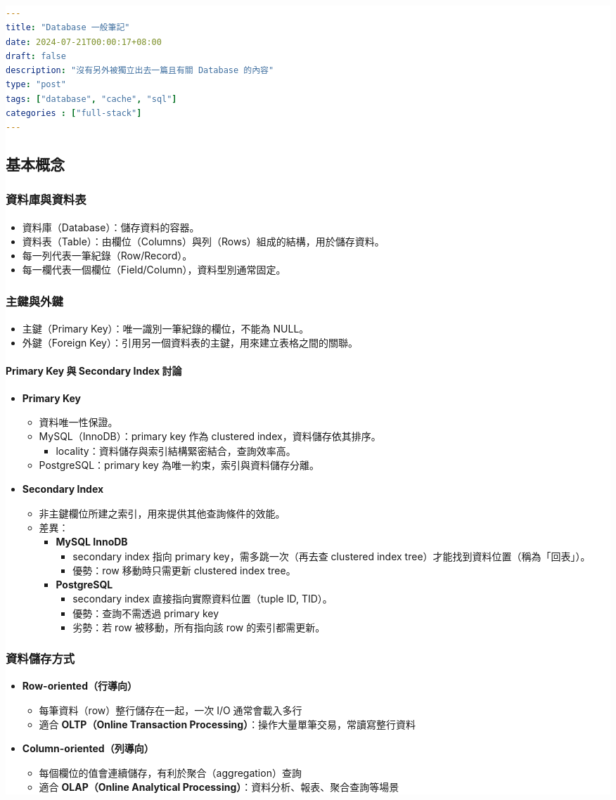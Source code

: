 ```yaml
---
title: "Database 一般筆記"
date: 2024-07-21T00:00:17+08:00
draft: false
description: "沒有另外被獨立出去一篇且有關 Database 的內容"
type: "post"
tags: ["database", "cache", "sql"]
categories : ["full-stack"]
---
```


## 基本概念

### 資料庫與資料表
- 資料庫（Database）：儲存資料的容器。
- 資料表（Table）：由欄位（Columns）與列（Rows）組成的結構，用於儲存資料。
- 每一列代表一筆紀錄（Row/Record）。
- 每一欄代表一個欄位（Field/Column），資料型別通常固定。

### 主鍵與外鍵
- 主鍵（Primary Key）：唯一識別一筆紀錄的欄位，不能為 NULL。
- 外鍵（Foreign Key）：引用另一個資料表的主鍵，用來建立表格之間的關聯。
#### Primary Key 與 Secondary Index 討論
- **Primary Key**
  - 資料唯一性保證。
  - MySQL（InnoDB）：primary key 作為 clustered index，資料儲存依其排序。
    - locality：資料儲存與索引結構緊密結合，查詢效率高。
  - PostgreSQL：primary key 為唯一約束，索引與資料儲存分離。

- **Secondary Index**
  - 非主鍵欄位所建之索引，用來提供其他查詢條件的效能。
  - 差異：
    - **MySQL InnoDB**
      - secondary index 指向 primary key，需多跳一次（再去查 clustered index tree）才能找到資料位置（稱為「回表」）。
      - 優勢：row 移動時只需更新 clustered index tree。
    - **PostgreSQL**
      - secondary index 直接指向實際資料位置（tuple ID, TID）。
      - 優勢：查詢不需透過 primary key
      - 劣勢：若 row 被移動，所有指向該 row 的索引都需更新。

### 資料儲存方式
- **Row-oriented（行導向）**
  - 每筆資料（row）整行儲存在一起，一次 I/O 通常會載入多行
  - 適合 **OLTP（Online Transaction Processing）**：操作大量單筆交易，常讀寫整行資料

- **Column-oriented（列導向）**
  - 每個欄位的值會連續儲存，有利於聚合（aggregation）查詢
  - 適合 **OLAP（Online Analytical Processing）**：資料分析、報表、聚合查詢等場景
